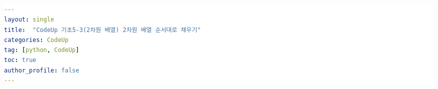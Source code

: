 ```yaml
---
layout: single
title:  "CodeUp 기초5-3(2차원 배열) 2차원 배열 순서대로 채우기"
categories: CodeUp
tag: [python, CodeUp]
toc: true
author_profile: false
---
```


<head>
  <style>
    table.dataframe {
      white-space: normal;
      width: 100%;
      height: 240px;
      display: block;
      overflow: auto;
      font-family: Arial, sans-serif;
      font-size: 0.9rem;
      line-height: 20px;
      text-align: center;
      border: 0px !important;
    }

    table.dataframe th {
      text-align: center;
      font-weight: bold;
      padding: 8px;
    }

    table.dataframe td {
      text-align: center;
      padding: 8px;
    }

    table.dataframe tr:hover {
      background: #b8d1f3; 
    }

    .output_prompt {
      overflow: auto;
      font-size: 0.9rem;
      line-height: 1.45;
      border-radius: 0.3rem;
      -webkit-overflow-scrolling: touch;
      padding: 0.8rem;
      margin-top: 0;
      margin-bottom: 15px;
      font: 1rem Consolas, "Liberation Mono", Menlo, Courier, monospace;
      color: $code-text-color;
      border: solid 1px $border-color;
      border-radius: 0.3rem;
      word-break: normal;
      white-space: pre;
    }
